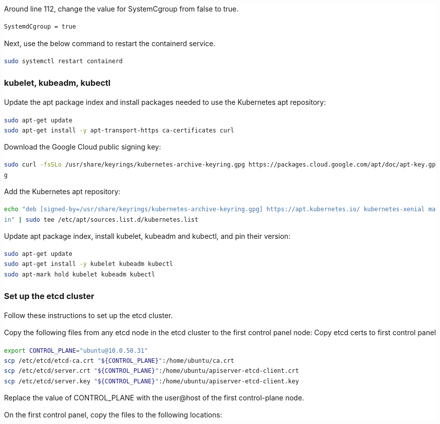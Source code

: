 Around line 112, change the value for SystemCgroup from false to true.

```bash
SystemdCgroup = true
```

Next, use the below command to restart the containerd service.

```bash
sudo systemctl restart containerd
```

### kubelet, kubeadm, kubectl

Update the apt package index and install packages needed to use the Kubernetes apt repository:

```bash
sudo apt-get update
sudo apt-get install -y apt-transport-https ca-certificates curl
```

Download the Google Cloud public signing key:

```bash
sudo curl -fsSLo /usr/share/keyrings/kubernetes-archive-keyring.gpg https://packages.cloud.google.com/apt/doc/apt-key.gpg
```

Add the Kubernetes apt repository:

```bash
echo "deb [signed-by=/usr/share/keyrings/kubernetes-archive-keyring.gpg] https://apt.kubernetes.io/ kubernetes-xenial main" | sudo tee /etc/apt/sources.list.d/kubernetes.list
```

Update apt package index, install kubelet, kubeadm and kubectl, and pin their version:

```bash
sudo apt-get update
sudo apt-get install -y kubelet kubeadm kubectl
sudo apt-mark hold kubelet kubeadm kubectl
```

### Set up the etcd cluster

Follow these instructions to set up the etcd cluster.

Copy the following files from any etcd node in the etcd cluster to the first control panel node:
Copy etcd certs to first control panel

```bash
export CONTROL_PLANE="ubuntu@10.0.50.31"
scp /etc/etcd/etcd-ca.crt "${CONTROL_PLANE}":/home/ubuntu/ca.crt
scp /etc/etcd/server.crt "${CONTROL_PLANE}":/home/ubuntu/apiserver-etcd-client.crt
scp /etc/etcd/server.key "${CONTROL_PLANE}":/home/ubuntu/apiserver-etcd-client.key
```

Replace the value of CONTROL_PLANE with the user@host of the first control-plane node.

On the first control panel, copy the files to the following locations:
